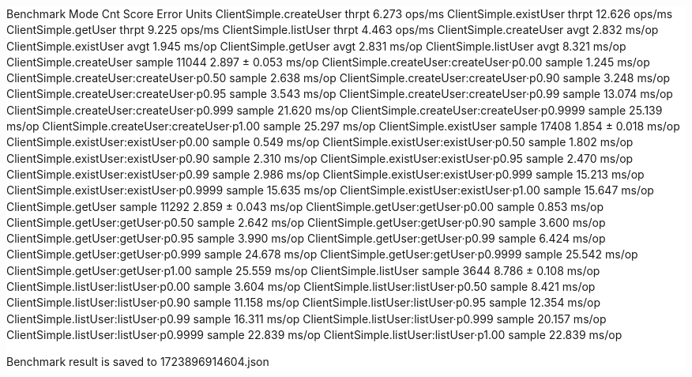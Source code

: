 Benchmark                                     Mode    Cnt   Score   Error   Units
ClientSimple.createUser                      thrpt          6.273          ops/ms
ClientSimple.existUser                       thrpt         12.626          ops/ms
ClientSimple.getUser                         thrpt          9.225          ops/ms
ClientSimple.listUser                        thrpt          4.463          ops/ms
ClientSimple.createUser                       avgt          2.832           ms/op
ClientSimple.existUser                        avgt          1.945           ms/op
ClientSimple.getUser                          avgt          2.831           ms/op
ClientSimple.listUser                         avgt          8.321           ms/op
ClientSimple.createUser                     sample  11044   2.897 ± 0.053   ms/op
ClientSimple.createUser:createUser·p0.00    sample          1.245           ms/op
ClientSimple.createUser:createUser·p0.50    sample          2.638           ms/op
ClientSimple.createUser:createUser·p0.90    sample          3.248           ms/op
ClientSimple.createUser:createUser·p0.95    sample          3.543           ms/op
ClientSimple.createUser:createUser·p0.99    sample         13.074           ms/op
ClientSimple.createUser:createUser·p0.999   sample         21.620           ms/op
ClientSimple.createUser:createUser·p0.9999  sample         25.139           ms/op
ClientSimple.createUser:createUser·p1.00    sample         25.297           ms/op
ClientSimple.existUser                      sample  17408   1.854 ± 0.018   ms/op
ClientSimple.existUser:existUser·p0.00      sample          0.549           ms/op
ClientSimple.existUser:existUser·p0.50      sample          1.802           ms/op
ClientSimple.existUser:existUser·p0.90      sample          2.310           ms/op
ClientSimple.existUser:existUser·p0.95      sample          2.470           ms/op
ClientSimple.existUser:existUser·p0.99      sample          2.986           ms/op
ClientSimple.existUser:existUser·p0.999     sample         15.213           ms/op
ClientSimple.existUser:existUser·p0.9999    sample         15.635           ms/op
ClientSimple.existUser:existUser·p1.00      sample         15.647           ms/op
ClientSimple.getUser                        sample  11292   2.859 ± 0.043   ms/op
ClientSimple.getUser:getUser·p0.00          sample          0.853           ms/op
ClientSimple.getUser:getUser·p0.50          sample          2.642           ms/op
ClientSimple.getUser:getUser·p0.90          sample          3.600           ms/op
ClientSimple.getUser:getUser·p0.95          sample          3.990           ms/op
ClientSimple.getUser:getUser·p0.99          sample          6.424           ms/op
ClientSimple.getUser:getUser·p0.999         sample         24.678           ms/op
ClientSimple.getUser:getUser·p0.9999        sample         25.542           ms/op
ClientSimple.getUser:getUser·p1.00          sample         25.559           ms/op
ClientSimple.listUser                       sample   3644   8.786 ± 0.108   ms/op
ClientSimple.listUser:listUser·p0.00        sample          3.604           ms/op
ClientSimple.listUser:listUser·p0.50        sample          8.421           ms/op
ClientSimple.listUser:listUser·p0.90        sample         11.158           ms/op
ClientSimple.listUser:listUser·p0.95        sample         12.354           ms/op
ClientSimple.listUser:listUser·p0.99        sample         16.311           ms/op
ClientSimple.listUser:listUser·p0.999       sample         20.157           ms/op
ClientSimple.listUser:listUser·p0.9999      sample         22.839           ms/op
ClientSimple.listUser:listUser·p1.00        sample         22.839           ms/op

Benchmark result is saved to 1723896914604.json
